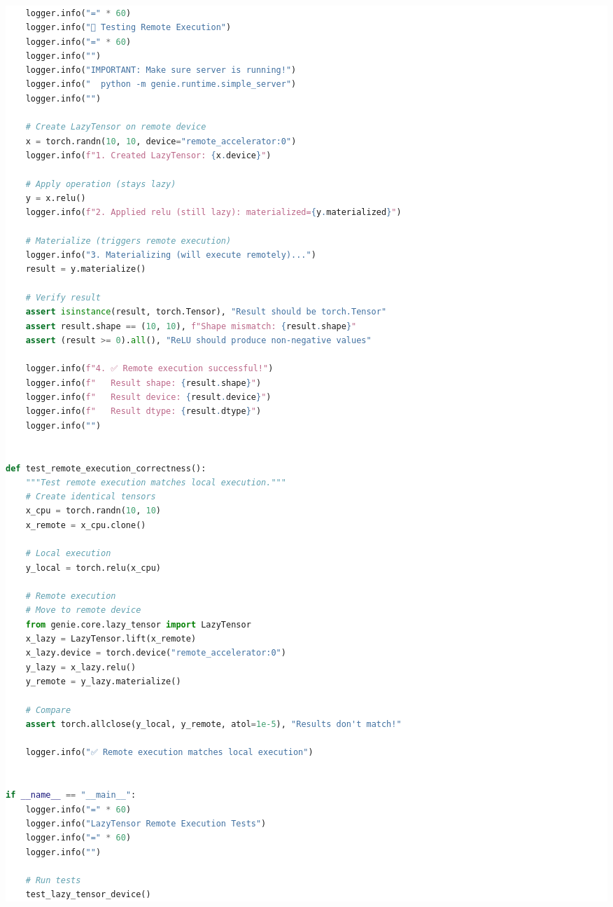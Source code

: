 ```python
    logger.info("=" * 60)
    logger.info("🧪 Testing Remote Execution")
    logger.info("=" * 60)
    logger.info("")
    logger.info("IMPORTANT: Make sure server is running!")
    logger.info("  python -m genie.runtime.simple_server")
    logger.info("")
    
    # Create LazyTensor on remote device
    x = torch.randn(10, 10, device="remote_accelerator:0")
    logger.info(f"1. Created LazyTensor: {x.device}")
    
    # Apply operation (stays lazy)
    y = x.relu()
    logger.info(f"2. Applied relu (still lazy): materialized={y.materialized}")
    
    # Materialize (triggers remote execution)
    logger.info("3. Materializing (will execute remotely)...")
    result = y.materialize()
    
    # Verify result
    assert isinstance(result, torch.Tensor), "Result should be torch.Tensor"
    assert result.shape == (10, 10), f"Shape mismatch: {result.shape}"
    assert (result >= 0).all(), "ReLU should produce non-negative values"
    
    logger.info(f"4. ✅ Remote execution successful!")
    logger.info(f"   Result shape: {result.shape}")
    logger.info(f"   Result device: {result.device}")
    logger.info(f"   Result dtype: {result.dtype}")
    logger.info("")


def test_remote_execution_correctness():
    """Test remote execution matches local execution."""
    # Create identical tensors
    x_cpu = torch.randn(10, 10)
    x_remote = x_cpu.clone()
    
    # Local execution
    y_local = torch.relu(x_cpu)
    
    # Remote execution
    # Move to remote device
    from genie.core.lazy_tensor import LazyTensor
    x_lazy = LazyTensor.lift(x_remote)
    x_lazy.device = torch.device("remote_accelerator:0")
    y_lazy = x_lazy.relu()
    y_remote = y_lazy.materialize()
    
    # Compare
    assert torch.allclose(y_local, y_remote, atol=1e-5), "Results don't match!"
    
    logger.info("✅ Remote execution matches local execution")


if __name__ == "__main__":
    logger.info("=" * 60)
    logger.info("LazyTensor Remote Execution Tests")
    logger.info("=" * 60)
    logger.info("")
    
    # Run tests
    test_lazy_tensor_device()
```